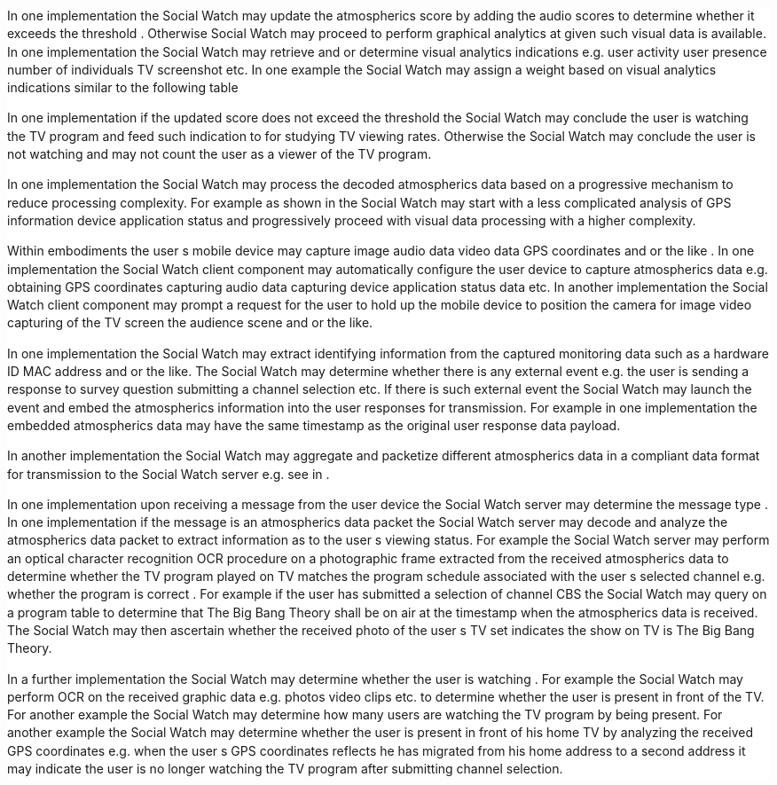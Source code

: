 In one implementation the Social Watch may update the atmospherics score by adding the audio scores to determine whether it exceeds the threshold . Otherwise Social Watch may proceed to perform graphical analytics at given such visual data is available. In one implementation the Social Watch may retrieve and or determine visual analytics indications e.g. user activity user presence number of individuals TV screenshot etc. In one example the Social Watch may assign a weight based on visual analytics indications similar to the following table 

In one implementation if the updated score does not exceed the threshold the Social Watch may conclude the user is watching the TV program and feed such indication to for studying TV viewing rates. Otherwise the Social Watch may conclude the user is not watching and may not count the user as a viewer of the TV program.

In one implementation the Social Watch may process the decoded atmospherics data based on a progressive mechanism to reduce processing complexity. For example as shown in the Social Watch may start with a less complicated analysis of GPS information device application status and progressively proceed with visual data processing with a higher complexity.

Within embodiments the user s mobile device may capture image audio data video data GPS coordinates and or the like . In one implementation the Social Watch client component may automatically configure the user device to capture atmospherics data e.g. obtaining GPS coordinates capturing audio data capturing device application status data etc. In another implementation the Social Watch client component may prompt a request for the user to hold up the mobile device to position the camera for image video capturing of the TV screen the audience scene and or the like.

In one implementation the Social Watch may extract identifying information from the captured monitoring data such as a hardware ID MAC address and or the like. The Social Watch may determine whether there is any external event e.g. the user is sending a response to survey question submitting a channel selection etc. If there is such external event the Social Watch may launch the event and embed the atmospherics information into the user responses for transmission. For example in one implementation the embedded atmospherics data may have the same timestamp as the original user response data payload.

In another implementation the Social Watch may aggregate and packetize different atmospherics data in a compliant data format for transmission to the Social Watch server e.g. see in .

In one implementation upon receiving a message from the user device the Social Watch server may determine the message type . In one implementation if the message is an atmospherics data packet the Social Watch server may decode and analyze the atmospherics data packet to extract information as to the user s viewing status. For example the Social Watch server may perform an optical character recognition OCR procedure on a photographic frame extracted from the received atmospherics data to determine whether the TV program played on TV matches the program schedule associated with the user s selected channel e.g. whether the program is correct . For example if the user has submitted a selection of channel CBS the Social Watch may query on a program table to determine that The Big Bang Theory shall be on air at the timestamp when the atmospherics data is received. The Social Watch may then ascertain whether the received photo of the user s TV set indicates the show on TV is The Big Bang Theory. 

In a further implementation the Social Watch may determine whether the user is watching . For example the Social Watch may perform OCR on the received graphic data e.g. photos video clips etc. to determine whether the user is present in front of the TV. For another example the Social Watch may determine how many users are watching the TV program by being present. For another example the Social Watch may determine whether the user is present in front of his home TV by analyzing the received GPS coordinates e.g. when the user s GPS coordinates reflects he has migrated from his home address to a second address it may indicate the user is no longer watching the TV program after submitting channel selection.
